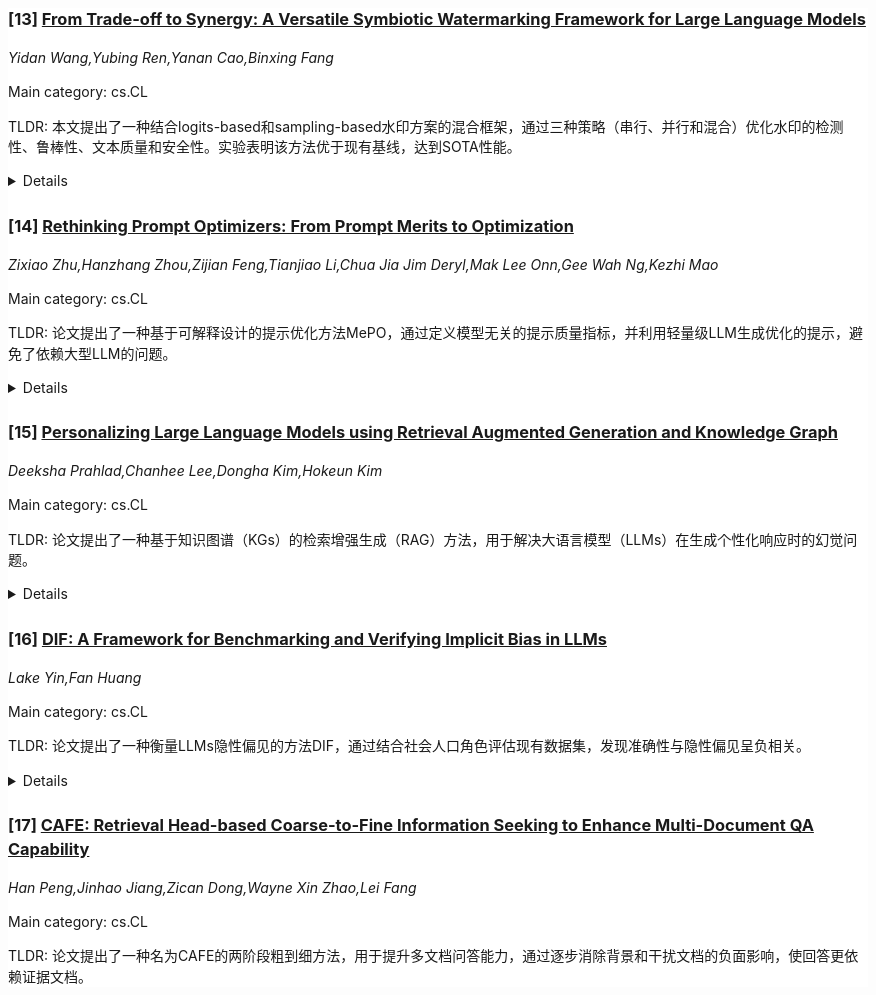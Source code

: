 ### [13] [From Trade-off to Synergy: A Versatile Symbiotic Watermarking Framework for Large Language Models](https://arxiv.org/abs/2505.09924)
*Yidan Wang,Yubing Ren,Yanan Cao,Binxing Fang*

Main category: cs.CL

TLDR: 本文提出了一种结合logits-based和sampling-based水印方案的混合框架，通过三种策略（串行、并行和混合）优化水印的检测性、鲁棒性、文本质量和安全性。实验表明该方法优于现有基线，达到SOTA性能。


<details><summary>Details</summary></details>

### [14] [Rethinking Prompt Optimizers: From Prompt Merits to Optimization](https://arxiv.org/abs/2505.09930)
*Zixiao Zhu,Hanzhang Zhou,Zijian Feng,Tianjiao Li,Chua Jia Jim Deryl,Mak Lee Onn,Gee Wah Ng,Kezhi Mao*

Main category: cs.CL

TLDR: 论文提出了一种基于可解释设计的提示优化方法MePO，通过定义模型无关的提示质量指标，并利用轻量级LLM生成优化的提示，避免了依赖大型LLM的问题。


<details><summary>Details</summary></details>

### [15] [Personalizing Large Language Models using Retrieval Augmented Generation and Knowledge Graph](https://arxiv.org/abs/2505.09945)
*Deeksha Prahlad,Chanhee Lee,Dongha Kim,Hokeun Kim*

Main category: cs.CL

TLDR: 论文提出了一种基于知识图谱（KGs）的检索增强生成（RAG）方法，用于解决大语言模型（LLMs）在生成个性化响应时的幻觉问题。


<details><summary>Details</summary></details>

### [16] [DIF: A Framework for Benchmarking and Verifying Implicit Bias in LLMs](https://arxiv.org/abs/2505.10013)
*Lake Yin,Fan Huang*

Main category: cs.CL

TLDR: 论文提出了一种衡量LLMs隐性偏见的方法DIF，通过结合社会人口角色评估现有数据集，发现准确性与隐性偏见呈负相关。


<details><summary>Details</summary></details>

### [17] [CAFE: Retrieval Head-based Coarse-to-Fine Information Seeking to Enhance Multi-Document QA Capability](https://arxiv.org/abs/2505.10063)
*Han Peng,Jinhao Jiang,Zican Dong,Wayne Xin Zhao,Lei Fang*

Main category: cs.CL

TLDR: 论文提出了一种名为CAFE的两阶段粗到细方法，用于提升多文档问答能力，通过逐步消除背景和干扰文档的负面影响，使回答更依赖证据文档。

